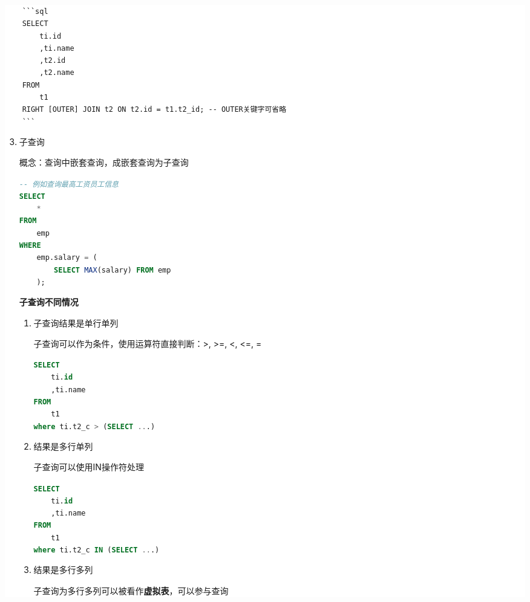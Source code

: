         ```sql
        SELECT
        	ti.id
        	,ti.name
        	,t2.id
        	,t2.name
        FROM
        	t1
        RIGHT [OUTER] JOIN t2 ON t2.id = t1.t2_id; -- OUTER关键字可省略
        ```
3. 子查询

   概念：查询中嵌套查询，成嵌套查询为子查询

    ```sql
    -- 例如查询最高工资员工信息
    SELECT 
    	* 
    FROM 
    	emp 
    WHERE
    	emp.salary = (
    		SELECT MAX(salary) FROM emp
    	);
    ```

   **子查询不同情况**

    1. 子查询结果是单行单列

       子查询可以作为条件，使用运算符直接判断：>, >=, <, <=, =

        ```sql
        SELECT
        	ti.id
        	,ti.name
        FROM
        	t1
        where ti.t2_c > (SELECT ...)
        ```
    2. 结果是多行单列

       子查询可以使用IN操作符处理

        ```sql
        SELECT
        	ti.id
        	,ti.name
        FROM
        	t1
        where ti.t2_c IN (SELECT ...)
        ```
    3. 结果是多行多列

       子查询为多行多列可以被看作**虚拟表**，可以参与查询

